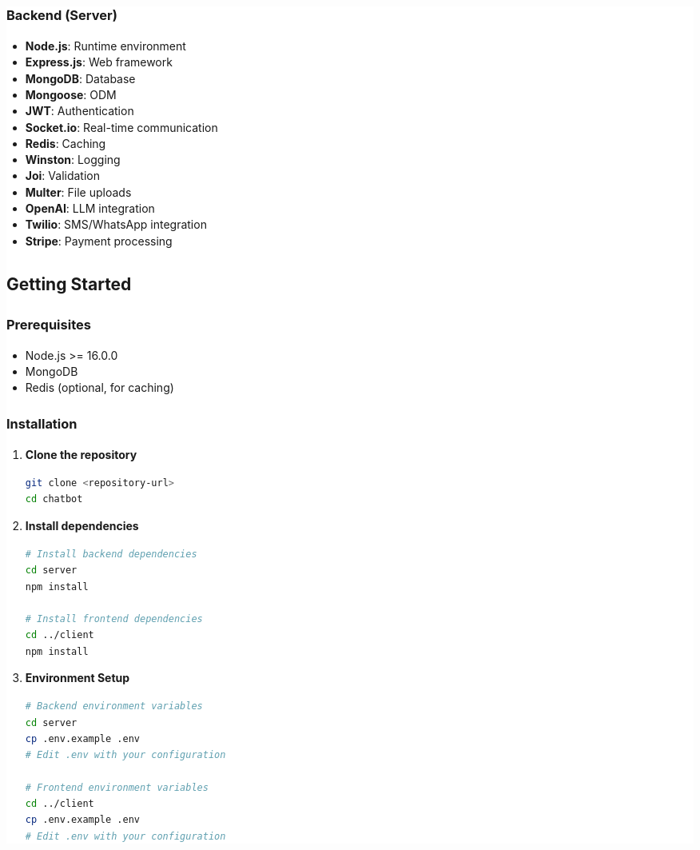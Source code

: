 ### Backend (Server)
- **Node.js**: Runtime environment
- **Express.js**: Web framework
- **MongoDB**: Database
- **Mongoose**: ODM
- **JWT**: Authentication
- **Socket.io**: Real-time communication
- **Redis**: Caching
- **Winston**: Logging
- **Joi**: Validation
- **Multer**: File uploads
- **OpenAI**: LLM integration
- **Twilio**: SMS/WhatsApp integration
- **Stripe**: Payment processing

## Getting Started

### Prerequisites
- Node.js >= 16.0.0
- MongoDB
- Redis (optional, for caching)

### Installation

1. **Clone the repository**
   ```bash
   git clone <repository-url>
   cd chatbot
   ```

2. **Install dependencies**
   ```bash
   # Install backend dependencies
   cd server
   npm install
   
   # Install frontend dependencies
   cd ../client
   npm install
   ```

3. **Environment Setup**
   ```bash
   # Backend environment variables
   cd server
   cp .env.example .env
   # Edit .env with your configuration
   
   # Frontend environment variables
   cd ../client
   cp .env.example .env
   # Edit .env with your configuration
   ```
